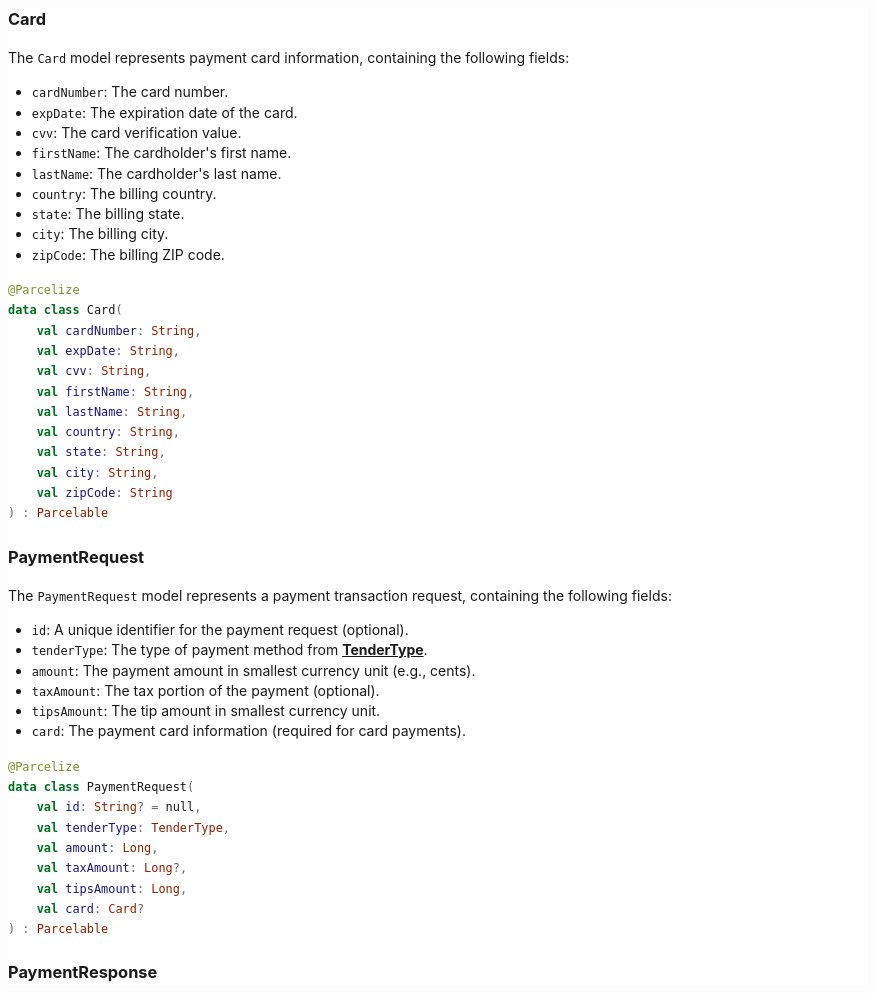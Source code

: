 ### Card

The `Card` model represents payment card information, containing the following fields:

- `cardNumber`: The card number.
- `expDate`: The expiration date of the card.
- `cvv`: The card verification value.
- `firstName`: The cardholder's first name.
- `lastName`: The cardholder's last name.
- `country`: The billing country.
- `state`: The billing state.
- `city`: The billing city.
- `zipCode`: The billing ZIP code.

```kotlin
@Parcelize
data class Card(
    val cardNumber: String,
    val expDate: String,
    val cvv: String,
    val firstName: String,
    val lastName: String,
    val country: String,
    val state: String,
    val city: String,
    val zipCode: String
) : Parcelable
```

### PaymentRequest

The `PaymentRequest` model represents a payment transaction request, containing the following fields:

- `id`: A unique identifier for the payment request (optional).
- `tenderType`: The type of payment method from [**TenderType**](#tendertype-enum).
- `amount`: The payment amount in smallest currency unit (e.g., cents).
- `taxAmount`: The tax portion of the payment (optional).
- `tipsAmount`: The tip amount in smallest currency unit.
- `card`: The payment card information (required for card payments).

```kotlin
@Parcelize
data class PaymentRequest(
    val id: String? = null,
    val tenderType: TenderType,
    val amount: Long,
    val taxAmount: Long?,
    val tipsAmount: Long,
    val card: Card?
) : Parcelable
```

### PaymentResponse
